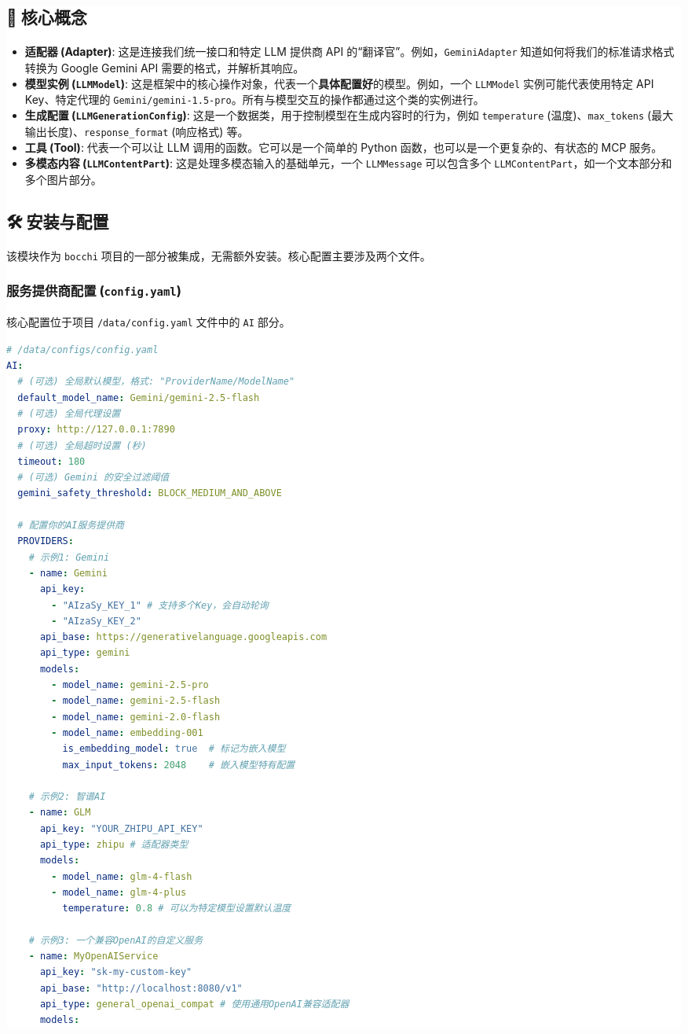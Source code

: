 ## 🧠 核心概念

-   **适配器 (Adapter)**: 这是连接我们统一接口和特定 LLM 提供商 API 的“翻译官”。例如，`GeminiAdapter` 知道如何将我们的标准请求格式转换为 Google Gemini API 需要的格式，并解析其响应。
-   **模型实例 (`LLMModel`)**: 这是框架中的核心操作对象，代表一个**具体配置好**的模型。例如，一个 `LLMModel` 实例可能代表使用特定 API Key、特定代理的 `Gemini/gemini-1.5-pro`。所有与模型交互的操作都通过这个类的实例进行。
-   **生成配置 (`LLMGenerationConfig`)**: 这是一个数据类，用于控制模型在生成内容时的行为，例如 `temperature` (温度)、`max_tokens` (最大输出长度)、`response_format` (响应格式) 等。
-   **工具 (Tool)**: 代表一个可以让 LLM 调用的函数。它可以是一个简单的 Python 函数，也可以是一个更复杂的、有状态的 MCP 服务。
-   **多模态内容 (`LLMContentPart`)**: 这是处理多模态输入的基础单元，一个 `LLMMessage` 可以包含多个 `LLMContentPart`，如一个文本部分和多个图片部分。

## 🛠️ 安装与配置

该模块作为 `bocchi` 项目的一部分被集成，无需额外安装。核心配置主要涉及两个文件。

### 服务提供商配置 (`config.yaml`)

核心配置位于项目 `/data/config.yaml` 文件中的 `AI` 部分。

```yaml
# /data/configs/config.yaml
AI:
  # (可选) 全局默认模型，格式: "ProviderName/ModelName"
  default_model_name: Gemini/gemini-2.5-flash
  # (可选) 全局代理设置
  proxy: http://127.0.0.1:7890
  # (可选) 全局超时设置 (秒)
  timeout: 180
  # (可选) Gemini 的安全过滤阈值
  gemini_safety_threshold: BLOCK_MEDIUM_AND_ABOVE

  # 配置你的AI服务提供商
  PROVIDERS:
    # 示例1: Gemini
    - name: Gemini
      api_key:
        - "AIzaSy_KEY_1" # 支持多个Key，会自动轮询
        - "AIzaSy_KEY_2"
      api_base: https://generativelanguage.googleapis.com
      api_type: gemini
      models:
        - model_name: gemini-2.5-pro
        - model_name: gemini-2.5-flash
        - model_name: gemini-2.0-flash
        - model_name: embedding-001
          is_embedding_model: true  # 标记为嵌入模型
          max_input_tokens: 2048    # 嵌入模型特有配置

    # 示例2: 智谱AI
    - name: GLM
      api_key: "YOUR_ZHIPU_API_KEY"
      api_type: zhipu # 适配器类型
      models:
        - model_name: glm-4-flash
        - model_name: glm-4-plus
          temperature: 0.8 # 可以为特定模型设置默认温度

    # 示例3: 一个兼容OpenAI的自定义服务
    - name: MyOpenAIService
      api_key: "sk-my-custom-key"
      api_base: "http://localhost:8080/v1"
      api_type: general_openai_compat # 使用通用OpenAI兼容适配器
      models:
```